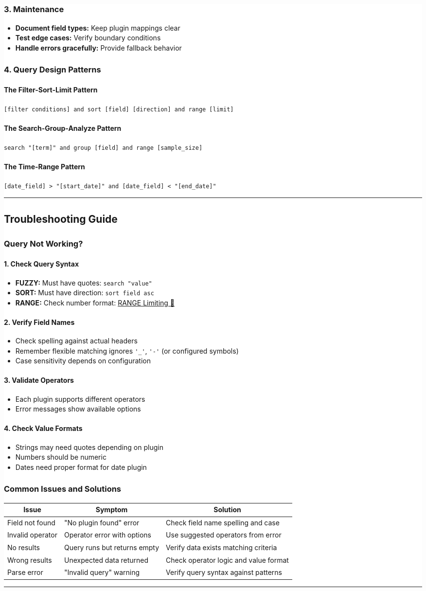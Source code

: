 ### 3. Maintenance
- **Document field types:** Keep plugin mappings clear
- **Test edge cases:** Verify boundary conditions
- **Handle errors gracefully:** Provide fallback behavior

### 4. Query Design Patterns

#### The Filter-Sort-Limit Pattern
```
[filter conditions] and sort [field] [direction] and range [limit]
```

#### The Search-Group-Analyze Pattern
```
search "[term]" and group [field] and range [sample_size]
```

#### The Time-Range Pattern
```
[date_field] > "[start_date]" and [date_field] < "[end_date]"
```

---

## Troubleshooting Guide

### Query Not Working?

#### 1. Check Query Syntax
- **FUZZY:** Must have quotes: `search "value"`
- **SORT:** Must have direction: `sort field asc`
- **RANGE:** Check number format: [RANGE Limiting 📏](#3-range-limiting-)

#### 2. Verify Field Names
- Check spelling against actual headers
- Remember flexible matching ignores `'_'`, `'-'` (or configured symbols)
- Case sensitivity depends on configuration

#### 3. Validate Operators
- Each plugin supports different operators
- Error messages show available options

#### 4. Check Value Formats
- Strings may need quotes depending on plugin
- Numbers should be numeric
- Dates need proper format for date plugin

### Common Issues and Solutions

| Issue | Symptom | Solution |
|-------|---------|----------|
| Field not found | "No plugin found" error | Check field name spelling and case |
| Invalid operator | Operator error with options | Use suggested operators from error |
| No results | Query runs but returns empty | Verify data exists matching criteria |
| Wrong results | Unexpected data returned | Check operator logic and value format |
| Parse error | "Invalid query" warning | Verify query syntax against patterns |

---